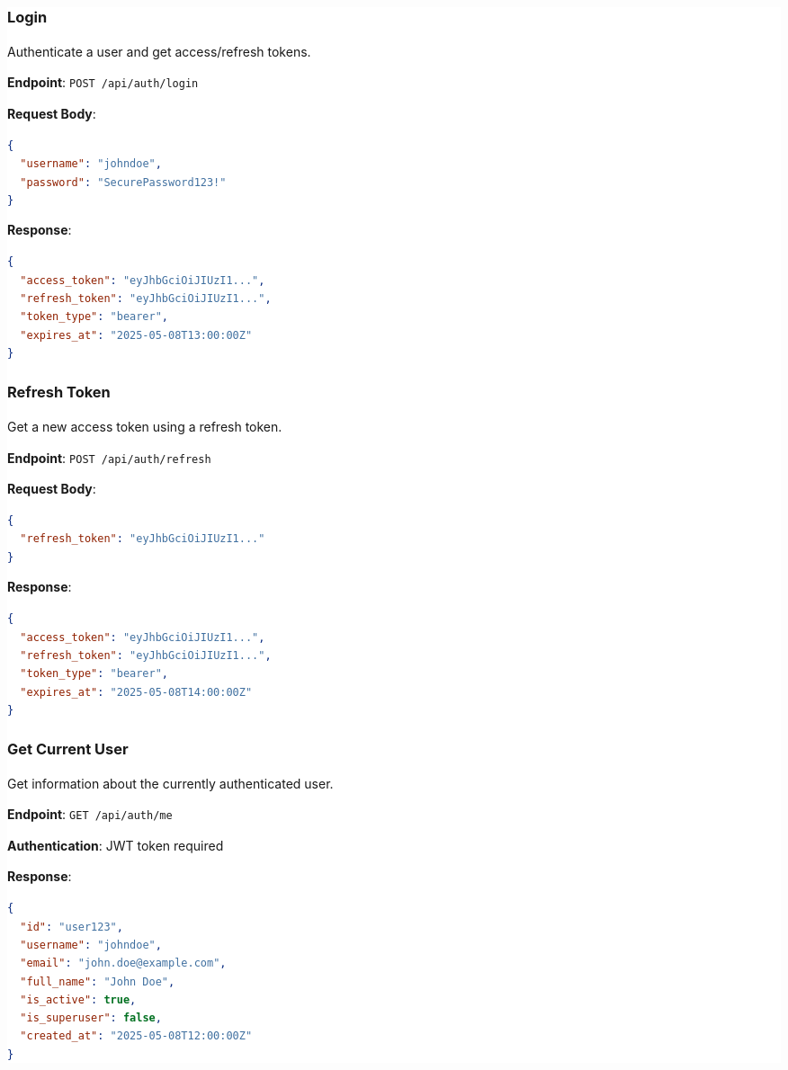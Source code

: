 ### Login

Authenticate a user and get access/refresh tokens.

**Endpoint**: `POST /api/auth/login`

**Request Body**:
```json
{
  "username": "johndoe",
  "password": "SecurePassword123!"
}
```

**Response**:
```json
{
  "access_token": "eyJhbGciOiJIUzI1...",
  "refresh_token": "eyJhbGciOiJIUzI1...",
  "token_type": "bearer",
  "expires_at": "2025-05-08T13:00:00Z"
}
```

### Refresh Token

Get a new access token using a refresh token.

**Endpoint**: `POST /api/auth/refresh`

**Request Body**:
```json
{
  "refresh_token": "eyJhbGciOiJIUzI1..."
}
```

**Response**:
```json
{
  "access_token": "eyJhbGciOiJIUzI1...",
  "refresh_token": "eyJhbGciOiJIUzI1...",
  "token_type": "bearer",
  "expires_at": "2025-05-08T14:00:00Z"
}
```

### Get Current User

Get information about the currently authenticated user.

**Endpoint**: `GET /api/auth/me`

**Authentication**: JWT token required

**Response**:
```json
{
  "id": "user123",
  "username": "johndoe",
  "email": "john.doe@example.com",
  "full_name": "John Doe",
  "is_active": true,
  "is_superuser": false,
  "created_at": "2025-05-08T12:00:00Z"
}
```
